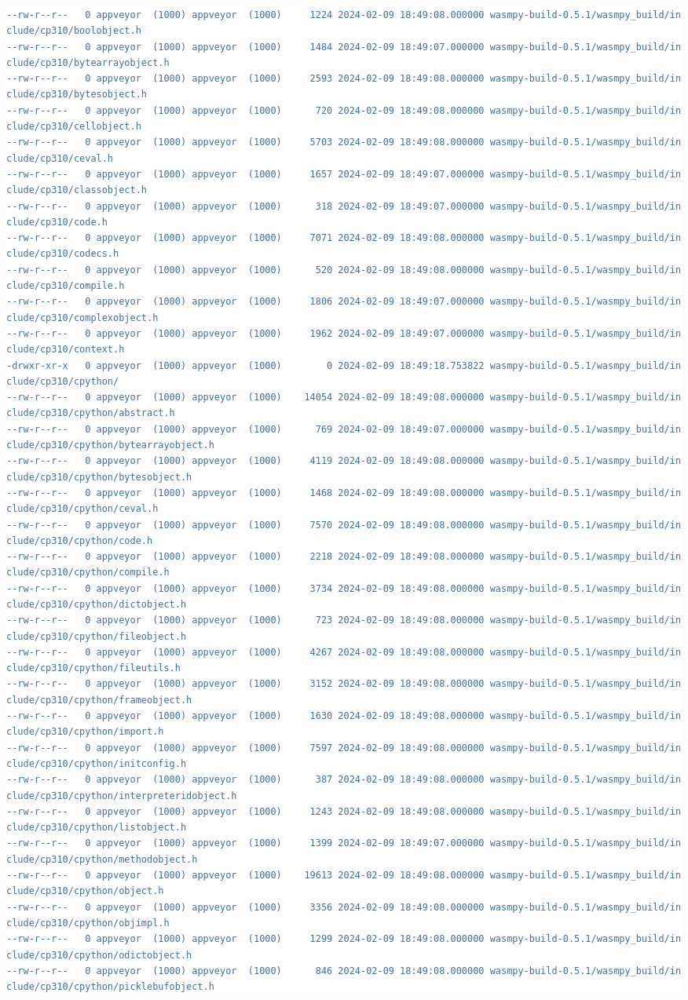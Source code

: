 ```diff
--rw-r--r--   0 appveyor  (1000) appveyor  (1000)     1224 2024-02-09 18:49:08.000000 wasmpy-build-0.5.1/wasmpy_build/include/cp310/boolobject.h
--rw-r--r--   0 appveyor  (1000) appveyor  (1000)     1484 2024-02-09 18:49:07.000000 wasmpy-build-0.5.1/wasmpy_build/include/cp310/bytearrayobject.h
--rw-r--r--   0 appveyor  (1000) appveyor  (1000)     2593 2024-02-09 18:49:08.000000 wasmpy-build-0.5.1/wasmpy_build/include/cp310/bytesobject.h
--rw-r--r--   0 appveyor  (1000) appveyor  (1000)      720 2024-02-09 18:49:08.000000 wasmpy-build-0.5.1/wasmpy_build/include/cp310/cellobject.h
--rw-r--r--   0 appveyor  (1000) appveyor  (1000)     5703 2024-02-09 18:49:08.000000 wasmpy-build-0.5.1/wasmpy_build/include/cp310/ceval.h
--rw-r--r--   0 appveyor  (1000) appveyor  (1000)     1657 2024-02-09 18:49:07.000000 wasmpy-build-0.5.1/wasmpy_build/include/cp310/classobject.h
--rw-r--r--   0 appveyor  (1000) appveyor  (1000)      318 2024-02-09 18:49:07.000000 wasmpy-build-0.5.1/wasmpy_build/include/cp310/code.h
--rw-r--r--   0 appveyor  (1000) appveyor  (1000)     7071 2024-02-09 18:49:08.000000 wasmpy-build-0.5.1/wasmpy_build/include/cp310/codecs.h
--rw-r--r--   0 appveyor  (1000) appveyor  (1000)      520 2024-02-09 18:49:08.000000 wasmpy-build-0.5.1/wasmpy_build/include/cp310/compile.h
--rw-r--r--   0 appveyor  (1000) appveyor  (1000)     1806 2024-02-09 18:49:07.000000 wasmpy-build-0.5.1/wasmpy_build/include/cp310/complexobject.h
--rw-r--r--   0 appveyor  (1000) appveyor  (1000)     1962 2024-02-09 18:49:07.000000 wasmpy-build-0.5.1/wasmpy_build/include/cp310/context.h
-drwxr-xr-x   0 appveyor  (1000) appveyor  (1000)        0 2024-02-09 18:49:18.753822 wasmpy-build-0.5.1/wasmpy_build/include/cp310/cpython/
--rw-r--r--   0 appveyor  (1000) appveyor  (1000)    14054 2024-02-09 18:49:08.000000 wasmpy-build-0.5.1/wasmpy_build/include/cp310/cpython/abstract.h
--rw-r--r--   0 appveyor  (1000) appveyor  (1000)      769 2024-02-09 18:49:07.000000 wasmpy-build-0.5.1/wasmpy_build/include/cp310/cpython/bytearrayobject.h
--rw-r--r--   0 appveyor  (1000) appveyor  (1000)     4119 2024-02-09 18:49:08.000000 wasmpy-build-0.5.1/wasmpy_build/include/cp310/cpython/bytesobject.h
--rw-r--r--   0 appveyor  (1000) appveyor  (1000)     1468 2024-02-09 18:49:08.000000 wasmpy-build-0.5.1/wasmpy_build/include/cp310/cpython/ceval.h
--rw-r--r--   0 appveyor  (1000) appveyor  (1000)     7570 2024-02-09 18:49:08.000000 wasmpy-build-0.5.1/wasmpy_build/include/cp310/cpython/code.h
--rw-r--r--   0 appveyor  (1000) appveyor  (1000)     2218 2024-02-09 18:49:08.000000 wasmpy-build-0.5.1/wasmpy_build/include/cp310/cpython/compile.h
--rw-r--r--   0 appveyor  (1000) appveyor  (1000)     3734 2024-02-09 18:49:08.000000 wasmpy-build-0.5.1/wasmpy_build/include/cp310/cpython/dictobject.h
--rw-r--r--   0 appveyor  (1000) appveyor  (1000)      723 2024-02-09 18:49:08.000000 wasmpy-build-0.5.1/wasmpy_build/include/cp310/cpython/fileobject.h
--rw-r--r--   0 appveyor  (1000) appveyor  (1000)     4267 2024-02-09 18:49:08.000000 wasmpy-build-0.5.1/wasmpy_build/include/cp310/cpython/fileutils.h
--rw-r--r--   0 appveyor  (1000) appveyor  (1000)     3152 2024-02-09 18:49:08.000000 wasmpy-build-0.5.1/wasmpy_build/include/cp310/cpython/frameobject.h
--rw-r--r--   0 appveyor  (1000) appveyor  (1000)     1630 2024-02-09 18:49:08.000000 wasmpy-build-0.5.1/wasmpy_build/include/cp310/cpython/import.h
--rw-r--r--   0 appveyor  (1000) appveyor  (1000)     7597 2024-02-09 18:49:08.000000 wasmpy-build-0.5.1/wasmpy_build/include/cp310/cpython/initconfig.h
--rw-r--r--   0 appveyor  (1000) appveyor  (1000)      387 2024-02-09 18:49:08.000000 wasmpy-build-0.5.1/wasmpy_build/include/cp310/cpython/interpreteridobject.h
--rw-r--r--   0 appveyor  (1000) appveyor  (1000)     1243 2024-02-09 18:49:08.000000 wasmpy-build-0.5.1/wasmpy_build/include/cp310/cpython/listobject.h
--rw-r--r--   0 appveyor  (1000) appveyor  (1000)     1399 2024-02-09 18:49:07.000000 wasmpy-build-0.5.1/wasmpy_build/include/cp310/cpython/methodobject.h
--rw-r--r--   0 appveyor  (1000) appveyor  (1000)    19613 2024-02-09 18:49:08.000000 wasmpy-build-0.5.1/wasmpy_build/include/cp310/cpython/object.h
--rw-r--r--   0 appveyor  (1000) appveyor  (1000)     3356 2024-02-09 18:49:08.000000 wasmpy-build-0.5.1/wasmpy_build/include/cp310/cpython/objimpl.h
--rw-r--r--   0 appveyor  (1000) appveyor  (1000)     1299 2024-02-09 18:49:08.000000 wasmpy-build-0.5.1/wasmpy_build/include/cp310/cpython/odictobject.h
--rw-r--r--   0 appveyor  (1000) appveyor  (1000)      846 2024-02-09 18:49:08.000000 wasmpy-build-0.5.1/wasmpy_build/include/cp310/cpython/picklebufobject.h
```